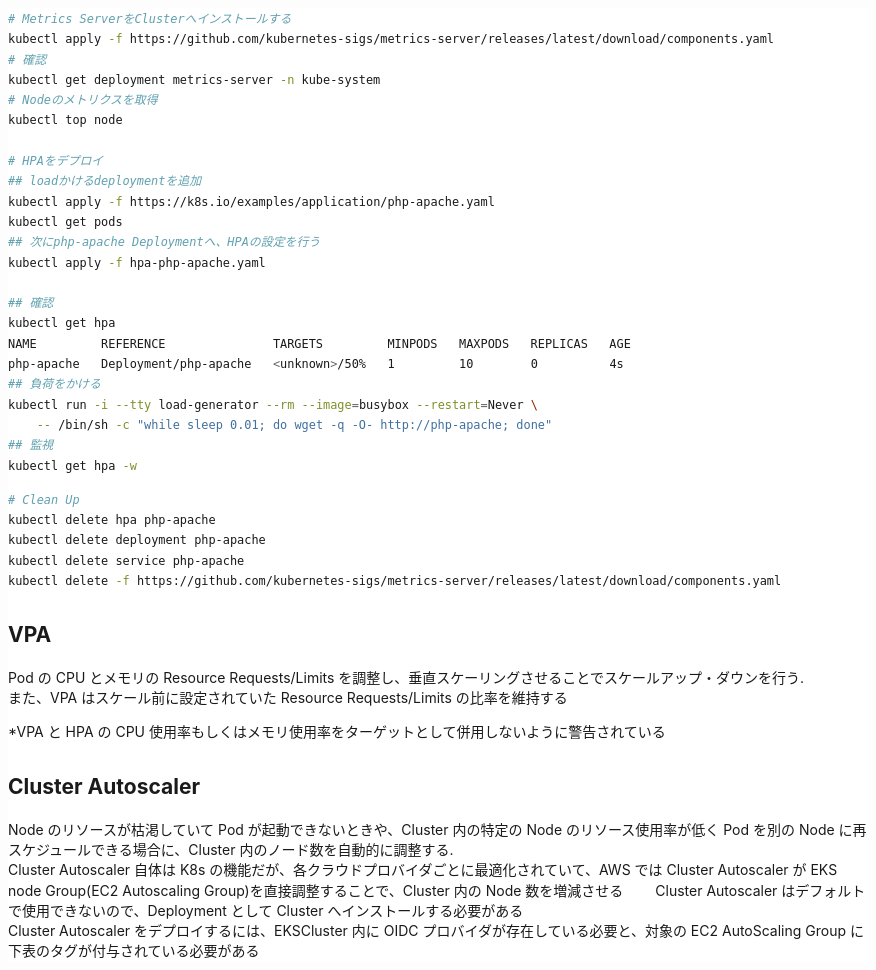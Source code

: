 ```bash
# Metrics ServerをClusterへインストールする
kubectl apply -f https://github.com/kubernetes-sigs/metrics-server/releases/latest/download/components.yaml
# 確認
kubectl get deployment metrics-server -n kube-system
# Nodeのメトリクスを取得
kubectl top node

# HPAをデプロイ
## loadかけるdeploymentを追加
kubectl apply -f https://k8s.io/examples/application/php-apache.yaml
kubectl get pods
## 次にphp-apache Deploymentへ、HPAの設定を行う
kubectl apply -f hpa-php-apache.yaml

## 確認
kubectl get hpa
NAME         REFERENCE               TARGETS         MINPODS   MAXPODS   REPLICAS   AGE
php-apache   Deployment/php-apache   <unknown>/50%   1         10        0          4s
## 負荷をかける
kubectl run -i --tty load-generator --rm --image=busybox --restart=Never \
    -- /bin/sh -c "while sleep 0.01; do wget -q -O- http://php-apache; done"
## 監視
kubectl get hpa -w
```

```bash
# Clean Up
kubectl delete hpa php-apache
kubectl delete deployment php-apache
kubectl delete service php-apache
kubectl delete -f https://github.com/kubernetes-sigs/metrics-server/releases/latest/download/components.yaml
```

## VPA

Pod の CPU とメモリの Resource Requests/Limits を調整し、垂直スケーリングさせることでスケールアップ・ダウンを行う.  
また、VPA はスケール前に設定されていた Resource Requests/Limits の比率を維持する

\*VPA と HPA の CPU 使用率もしくはメモリ使用率をターゲットとして併用しないように警告されている

## Cluster Autoscaler

Node のリソースが枯渇していて Pod が起動できないときや、Cluster 内の特定の Node のリソース使用率が低く Pod を別の Node に再スケジュールできる場合に、Cluster 内のノード数を自動的に調整する.  
Cluster Autoscaler 自体は K8s の機能だが、各クラウドプロバイダごとに最適化されていて、AWS では Cluster Autoscaler が EKS node Group(EC2 Autoscaling Group)を直接調整することで、Cluster 内の Node 数を増減させる　　
Cluster Autoscaler はデフォルトで使用できないので、Deployment として Cluster へインストールする必要がある  
Cluster Autoscaler をデプロイするには、EKSCluster 内に OIDC プロバイダが存在している必要と、対象の EC2 AutoScaling Group に下表のタグが付与されている必要がある
